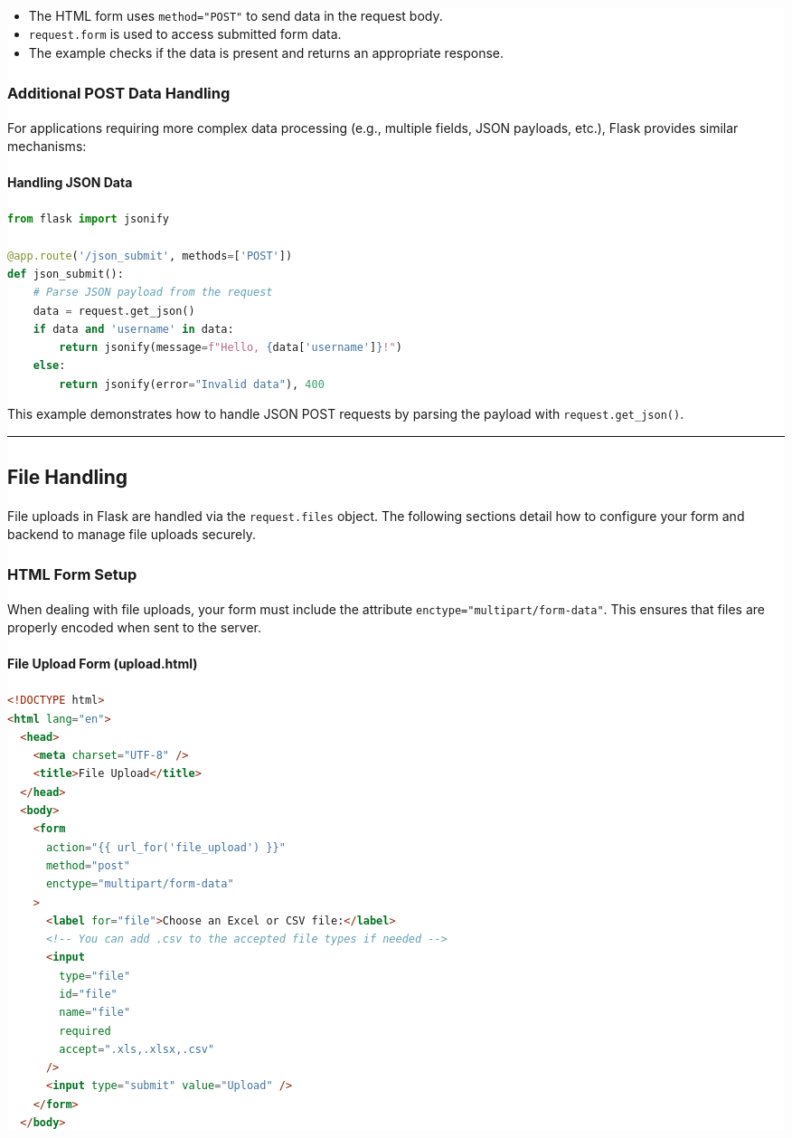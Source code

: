 - The HTML form uses `method="POST"` to send data in the request body.
- `request.form` is used to access submitted form data.
- The example checks if the data is present and returns an appropriate response.

### Additional POST Data Handling

For applications requiring more complex data processing (e.g., multiple fields, JSON payloads, etc.), Flask provides similar mechanisms:

#### Handling JSON Data

```python
from flask import jsonify

@app.route('/json_submit', methods=['POST'])
def json_submit():
    # Parse JSON payload from the request
    data = request.get_json()
    if data and 'username' in data:
        return jsonify(message=f"Hello, {data['username']}!")
    else:
        return jsonify(error="Invalid data"), 400
```

This example demonstrates how to handle JSON POST requests by parsing the payload with `request.get_json()`.

---

## File Handling

File uploads in Flask are handled via the `request.files` object. The following sections detail how to configure your form and backend to manage file uploads securely.

### HTML Form Setup

When dealing with file uploads, your form must include the attribute `enctype="multipart/form-data"`. This ensures that files are properly encoded when sent to the server.

#### File Upload Form (upload.html)

```html
<!DOCTYPE html>
<html lang="en">
  <head>
    <meta charset="UTF-8" />
    <title>File Upload</title>
  </head>
  <body>
    <form
      action="{{ url_for('file_upload') }}"
      method="post"
      enctype="multipart/form-data"
    >
      <label for="file">Choose an Excel or CSV file:</label>
      <!-- You can add .csv to the accepted file types if needed -->
      <input
        type="file"
        id="file"
        name="file"
        required
        accept=".xls,.xlsx,.csv"
      />
      <input type="submit" value="Upload" />
    </form>
  </body>
```